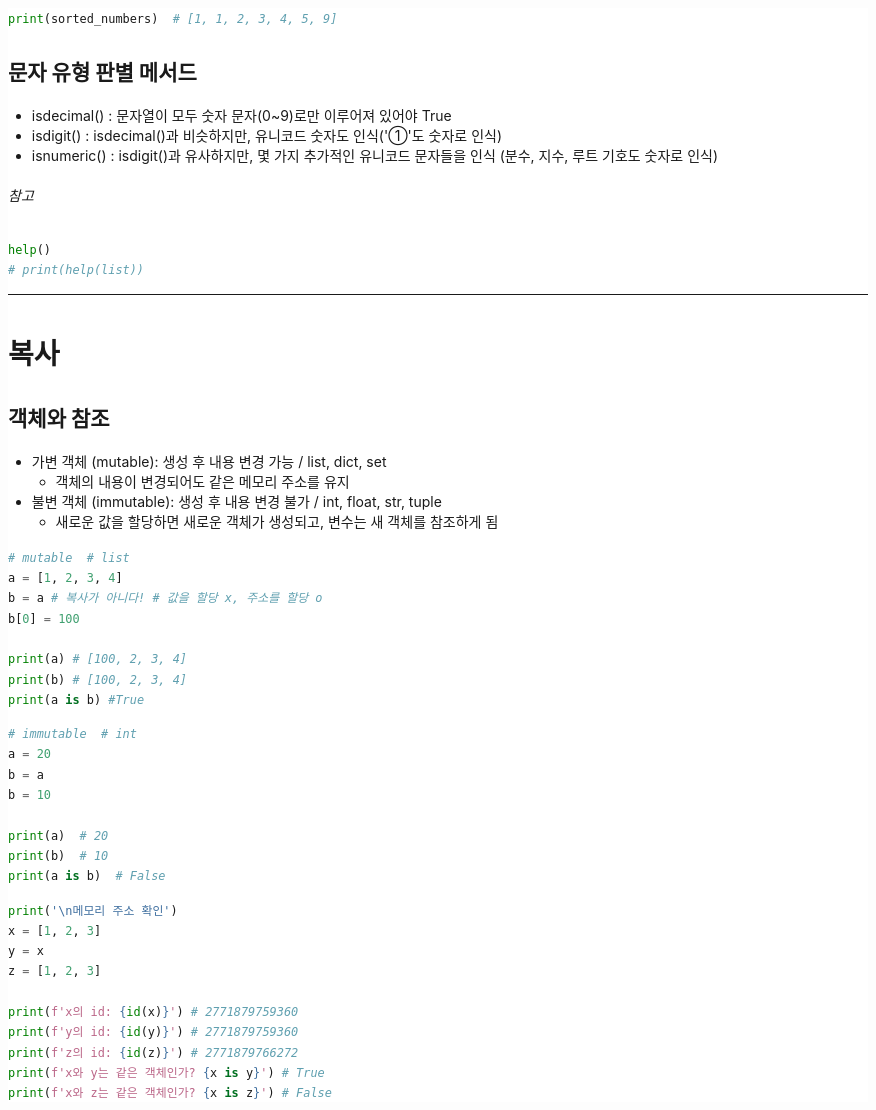 ```python
print(sorted_numbers)  # [1, 1, 2, 3, 4, 5, 9]
```

## 문자 유형 판별 메서드

- isdecimal() : 문자열이 모두 숫자 문자(0~9)로만 이루어져 있어야 True
- isdigit() : isdecimal()과 비슷하지만, 유니코드 숫자도 인식('①'도 숫자로 인식)
- isnumeric() : isdigit()과 유사하지만, 몇 가지 추가적인 유니코드 문자들을 인식 (분수, 지수, 루트 기호도 숫자로 인식)

###### 참고

```python
help()
# print(help(list))
```

---

# 복사

## 객체와 참조

- 가변 객체 (mutable): 생성 후 내용 변경 가능 / list, dict, set
  - 객체의 내용이 변경되어도 같은 메모리 주소를 유지
- 불변 객체 (immutable): 생성 후 내용 변경 불가 / int, float, str, tuple
  - 새로운 값을 할당하면 새로운 객체가 생성되고, 변수는 새 객체를 참조하게 됨

```python
# mutable  # list
a = [1, 2, 3, 4]
b = a # 복사가 아니다! # 값을 할당 x, 주소를 할당 o
b[0] = 100

print(a) # [100, 2, 3, 4]
print(b) # [100, 2, 3, 4]
print(a is b) #True
```

```python
# immutable  # int
a = 20
b = a
b = 10

print(a)  # 20
print(b)  # 10
print(a is b)  # False
```

```python
print('\n메모리 주소 확인')
x = [1, 2, 3]
y = x
z = [1, 2, 3]

print(f'x의 id: {id(x)}') # 2771879759360
print(f'y의 id: {id(y)}') # 2771879759360
print(f'z의 id: {id(z)}') # 2771879766272
print(f'x와 y는 같은 객체인가? {x is y}') # True
print(f'x와 z는 같은 객체인가? {x is z}') # False
```
